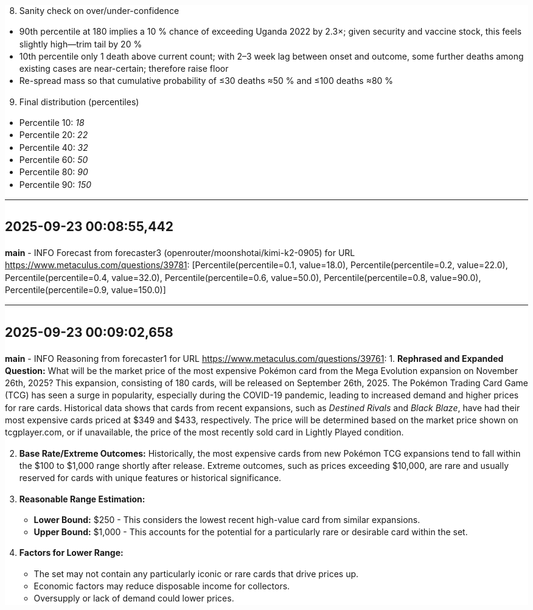8. Sanity check on over/under-confidence  
- 90th percentile at 180 implies a 10 % chance of exceeding Uganda 2022 by 2.3×; given security and vaccine stock, this feels slightly high—trim tail by 20 %  
- 10th percentile only 1 death above current count; with 2–3 week lag between onset and outcome, some further deaths among existing cases are near-certain; therefore raise floor  
- Re-spread mass so that cumulative probability of ≤30 deaths ≈50 % and ≤100 deaths ≈80 %

9. Final distribution (percentiles)

- Percentile 10: *18*
- Percentile 20: *22*
- Percentile 40: *32*
- Percentile 60: *50*
- Percentile 80: *90*
- Percentile 90: *150*

---

## 2025-09-23 00:08:55,442
__main__ - INFO
Forecast from forecaster3 (openrouter/moonshotai/kimi-k2-0905) for URL https://www.metaculus.com/questions/39781: [Percentile(percentile=0.1, value=18.0), Percentile(percentile=0.2, value=22.0), Percentile(percentile=0.4, value=32.0), Percentile(percentile=0.6, value=50.0), Percentile(percentile=0.8, value=90.0), Percentile(percentile=0.9, value=150.0)]

---

## 2025-09-23 00:09:02,658
__main__ - INFO
Reasoning from forecaster1 for URL https://www.metaculus.com/questions/39761: 1. **Rephrased and Expanded Question:**
   What will be the market price of the most expensive Pokémon card from the Mega Evolution expansion on November 26th, 2025? This expansion, consisting of 180 cards, will be released on September 26th, 2025. The Pokémon Trading Card Game (TCG) has seen a surge in popularity, especially during the COVID-19 pandemic, leading to increased demand and higher prices for rare cards. Historical data shows that cards from recent expansions, such as *Destined Rivals* and *Black Blaze*, have had their most expensive cards priced at $349 and $433, respectively. The price will be determined based on the market price shown on tcgplayer.com, or if unavailable, the price of the most recently sold card in Lightly Played condition.

2. **Base Rate/Extreme Outcomes:**
   Historically, the most expensive cards from new Pokémon TCG expansions tend to fall within the $100 to $1,000 range shortly after release. Extreme outcomes, such as prices exceeding $10,000, are rare and usually reserved for cards with unique features or historical significance.

3. **Reasonable Range Estimation:**
   - **Lower Bound:** $250 - This considers the lowest recent high-value card from similar expansions.
   - **Upper Bound:** $1,000 - This accounts for the potential for a particularly rare or desirable card within the set.

4. **Factors for Lower Range:**
   - The set may not contain any particularly iconic or rare cards that drive prices up.
   - Economic factors may reduce disposable income for collectors.
   - Oversupply or lack of demand could lower prices.

